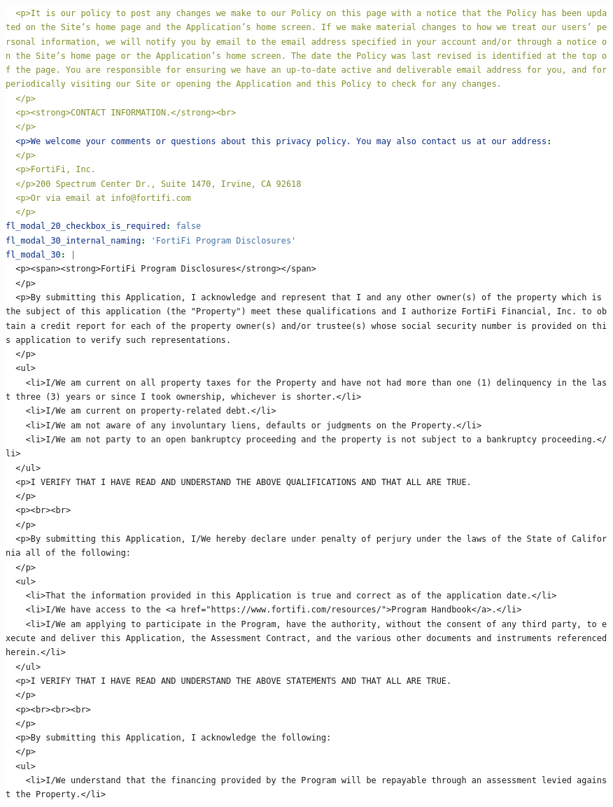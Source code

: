 ```yaml
  <p>It is our policy to post any changes we make to our Policy on this page with a notice that the Policy has been updated on the Site’s home page and the Application’s home screen. If we make material changes to how we treat our users’ personal information, we will notify you by email to the email address specified in your account and/or through a notice on the Site’s home page or the Application’s home screen. The date the Policy was last revised is identified at the top of the page. You are responsible for ensuring we have an up-to-date active and deliverable email address for you, and for periodically visiting our Site or opening the Application and this Policy to check for any changes.
  </p>
  <p><strong>CONTACT INFORMATION.</strong><br>
  </p>
  <p>We welcome your comments or questions about this privacy policy. You may also contact us at our address:
  </p>
  <p>FortiFi, Inc.
  </p>200 Spectrum Center Dr., Suite 1470, Irvine, CA 92618
  <p>Or via email at info@fortifi.com
  </p>
fl_modal_20_checkbox_is_required: false
fl_modal_30_internal_naming: 'FortiFi Program Disclosures'
fl_modal_30: |
  <p><span><strong>FortiFi Program Disclosures</strong></span>
  </p>
  <p>By submitting this Application, I acknowledge and represent that I and any other owner(s) of the property which is the subject of this application (the "Property") meet these qualifications and I authorize FortiFi Financial, Inc. to obtain a credit report for each of the property owner(s) and/or trustee(s) whose social security number is provided on this application to verify such representations.
  </p>
  <ul>
  	<li>I/We am current on all property taxes for the Property and have not had more than one (1) delinquency in the last three (3) years or since I took ownership, whichever is shorter.</li>
  	<li>I/We am current on property-related debt.</li>
  	<li>I/We am not aware of any involuntary liens, defaults or judgments on the Property.</li>
  	<li>I/We am not party to an open bankruptcy proceeding and the property is not subject to a bankruptcy proceeding.</li>
  </ul>
  <p>I VERIFY THAT I HAVE READ AND UNDERSTAND THE ABOVE QUALIFICATIONS AND THAT ALL ARE TRUE.
  </p>
  <p><br><br>
  </p>
  <p>By submitting this Application, I/We hereby declare under penalty of perjury under the laws of the State of California all of the following:
  </p>
  <ul>
  	<li>That the information provided in this Application is true and correct as of the application date.</li>
  	<li>I/We have access to the <a href="https://www.fortifi.com/resources/">Program Handbook</a>.</li>
  	<li>I/We am applying to participate in the Program, have the authority, without the consent of any third party, to execute and deliver this Application, the Assessment Contract, and the various other documents and instruments referenced herein.</li>
  </ul>
  <p>I VERIFY THAT I HAVE READ AND UNDERSTAND THE ABOVE STATEMENTS AND THAT ALL ARE TRUE.
  </p>
  <p><br><br><br>
  </p>
  <p>By submitting this Application, I acknowledge the following:
  </p>
  <ul>
  	<li>I/We understand that the financing provided by the Program will be repayable through an assessment levied against the Property.</li>
```